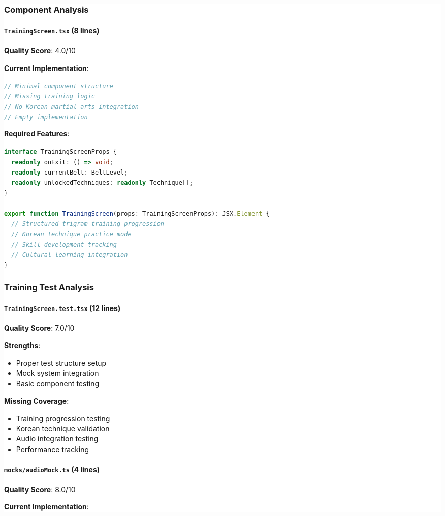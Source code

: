### Component Analysis

#### `TrainingScreen.tsx` (8 lines)

**Quality Score**: 4.0/10

**Current Implementation**:

```typescript
// Minimal component structure
// Missing training logic
// No Korean martial arts integration
// Empty implementation
```

**Required Features**:

```typescript
interface TrainingScreenProps {
  readonly onExit: () => void;
  readonly currentBelt: BeltLevel;
  readonly unlockedTechniques: readonly Technique[];
}

export function TrainingScreen(props: TrainingScreenProps): JSX.Element {
  // Structured trigram training progression
  // Korean technique practice mode
  // Skill development tracking
  // Cultural learning integration
}
```

### Training Test Analysis

#### `TrainingScreen.test.tsx` (12 lines)

**Quality Score**: 7.0/10

**Strengths**:

- Proper test structure setup
- Mock system integration
- Basic component testing

**Missing Coverage**:

- Training progression testing
- Korean technique validation
- Audio integration testing
- Performance tracking

#### `mocks/audioMock.ts` (4 lines)

**Quality Score**: 8.0/10

**Current Implementation**:
